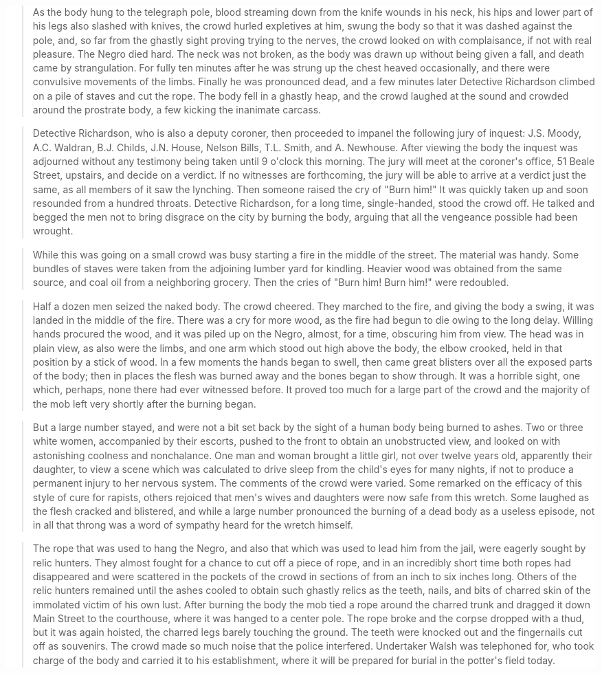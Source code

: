 > As the body hung to the telegraph pole, blood streaming down from the knife wounds in his neck, his hips and lower part of his legs also slashed with knives, the crowd hurled expletives at him, swung the body so that it was dashed against the pole, and, so far from the ghastly sight proving trying to the nerves, the crowd looked on with complaisance, if not with real pleasure. The Negro died hard. The neck was not broken, as the body was drawn up without being given a fall, and death came by strangulation. For fully ten minutes after he was strung up the chest heaved occasionally, and there were convulsive movements of the limbs. Finally he was pronounced dead, and a few minutes later Detective Richardson climbed on a pile of staves and cut the rope. The body fell in a ghastly heap, and the crowd laughed at the sound and crowded around the prostrate body, a few kicking the inanimate carcass.

> Detective Richardson, who is also a deputy coroner, then proceeded to impanel the following jury of inquest: J.S. Moody, A.C. Waldran, B.J. Childs, J.N. House, Nelson Bills, T.L. Smith, and A. Newhouse. After viewing the body the inquest was adjourned without any testimony being taken until 9 o'clock this morning. The jury will meet at the coroner's office, 51 Beale Street, upstairs, and decide on a verdict. If no witnesses are forthcoming, the jury will be able to arrive at a verdict just the same, as all members of it saw the lynching. Then someone raised the cry of "Burn him!" It was quickly taken up and soon resounded from a hundred throats. Detective Richardson, for a long time, single-handed, stood the crowd off. He talked and begged the men not to bring disgrace on the city by burning the body, arguing that all the vengeance possible had been wrought.

> While this was going on a small crowd was busy starting a fire in the middle of the street. The material was handy. Some bundles of staves were taken from the adjoining lumber yard for kindling. Heavier wood was obtained from the same source, and coal oil from a neighboring grocery. Then the cries of "Burn him! Burn him!" were redoubled.

> Half a dozen men seized the naked body. The crowd cheered. They marched to the fire, and giving the body a swing, it was landed in the middle of the fire. There was a cry for more wood, as the fire had begun to die owing to the long delay. Willing hands procured the wood, and it was piled up on the Negro, almost, for a time, obscuring him from view. The head was in plain view, as also were the limbs, and one arm which stood out high above the body, the elbow crooked, held in that position by a stick of wood. In a few moments the hands began to swell, then came great blisters over all the exposed parts of the body; then in places the flesh was burned away and the bones began to show through. It was a horrible sight, one which, perhaps, none there had ever witnessed before. It proved too much for a large part of the crowd and the majority of the mob left very shortly after the burning began.

> But a large number stayed, and were not a bit set back by the sight of a human body being burned to ashes. Two or three white women, accompanied by their escorts, pushed to the front to obtain an unobstructed view, and looked on with astonishing coolness and nonchalance. One man and woman brought a little girl, not over twelve years old, apparently their daughter, to view a scene which was calculated to drive sleep from the child's eyes for many nights, if not to produce a permanent injury to her nervous system. The comments of the crowd were varied. Some remarked on the efficacy of this style of cure for rapists, others rejoiced that men's wives and daughters were now safe from this wretch. Some laughed as the flesh cracked and blistered, and while a large number pronounced the burning of a dead body as a useless episode, not in all that throng was a word of sympathy heard for the wretch himself.

> The rope that was used to hang the Negro, and also that which was used to lead him from the jail, were eagerly sought by relic hunters. They almost fought for a chance to cut off a piece of rope, and in an incredibly short time both ropes had disappeared and were scattered in the pockets of the crowd in sections of from an inch to six inches long. Others of the relic hunters remained until the ashes cooled to obtain such ghastly relics as the teeth, nails, and bits of charred skin of the immolated victim of his own lust. After burning the body the mob tied a rope around the charred trunk and dragged it down Main Street to the courthouse, where it was hanged to a center pole. The rope broke and the corpse dropped with a thud, but it was again hoisted, the charred legs barely touching the ground. The teeth were knocked out and the fingernails cut off as souvenirs. The crowd made so much noise that the police interfered. Undertaker Walsh was telephoned for, who took charge of the body and carried it to his establishment, where it will be prepared for burial in the potter's field today.
